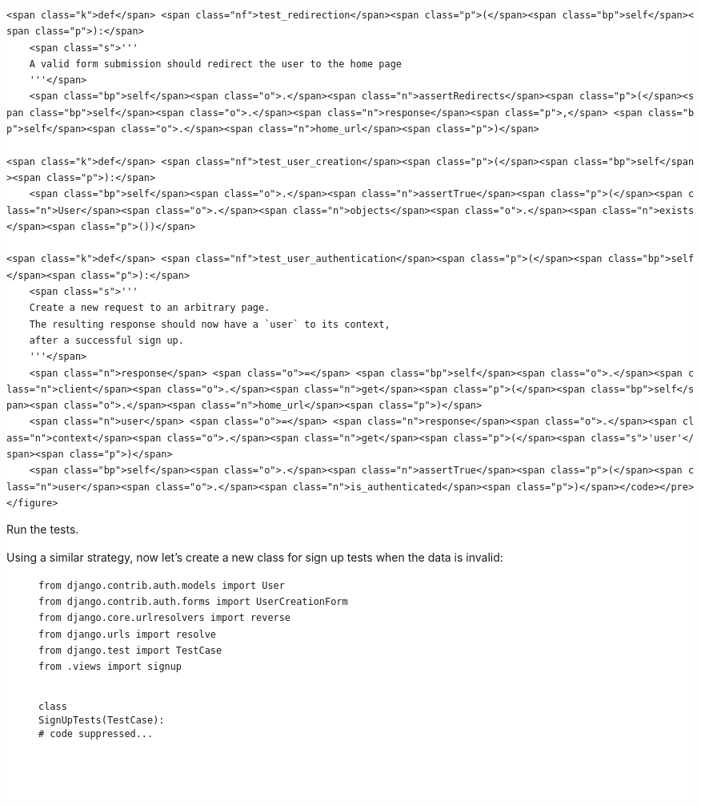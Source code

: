     <span class="k">def</span> <span class="nf">test_redirection</span><span class="p">(</span><span class="bp">self</span><span class="p">):</span>
        <span class="s">'''
        A valid form submission should redirect the user to the home page
        '''</span>
        <span class="bp">self</span><span class="o">.</span><span class="n">assertRedirects</span><span class="p">(</span><span class="bp">self</span><span class="o">.</span><span class="n">response</span><span class="p">,</span> <span class="bp">self</span><span class="o">.</span><span class="n">home_url</span><span class="p">)</span>

    <span class="k">def</span> <span class="nf">test_user_creation</span><span class="p">(</span><span class="bp">self</span><span class="p">):</span>
        <span class="bp">self</span><span class="o">.</span><span class="n">assertTrue</span><span class="p">(</span><span class="n">User</span><span class="o">.</span><span class="n">objects</span><span class="o">.</span><span class="n">exists</span><span class="p">())</span>

    <span class="k">def</span> <span class="nf">test_user_authentication</span><span class="p">(</span><span class="bp">self</span><span class="p">):</span>
        <span class="s">'''
        Create a new request to an arbitrary page.
        The resulting response should now have a `user` to its context,
        after a successful sign up.
        '''</span>
        <span class="n">response</span> <span class="o">=</span> <span class="bp">self</span><span class="o">.</span><span class="n">client</span><span class="o">.</span><span class="n">get</span><span class="p">(</span><span class="bp">self</span><span class="o">.</span><span class="n">home_url</span><span class="p">)</span>
        <span class="n">user</span> <span class="o">=</span> <span class="n">response</span><span class="o">.</span><span class="n">context</span><span class="o">.</span><span class="n">get</span><span class="p">(</span><span class="s">'user'</span><span class="p">)</span>
        <span class="bp">self</span><span class="o">.</span><span class="n">assertTrue</span><span class="p">(</span><span class="n">user</span><span class="o">.</span><span class="n">is_authenticated</span><span class="p">)</span></code></pre></figure>

<p>Run the tests.</p>

<p>Using a similar strategy, now let’s create a new class for sign up tests when the data is invalid:</p>

<figure class="highlight"><pre><code class="language-python" data-lang="python"><span class="kn">from</span> <span class="nn">django.contrib.auth.models</span> <span class="kn">import</span> <span class="n">User</span>
<span class="kn">from</span> <span class="nn">django.contrib.auth.forms</span> <span class="kn">import</span> <span class="n">UserCreationForm</span>
<span class="kn">from</span> <span class="nn">django.core.urlresolvers</span> <span class="kn">import</span> <span class="n">reverse</span>
<span class="kn">from</span> <span class="nn">django.urls</span> <span class="kn">import</span> <span class="n">resolve</span>
<span class="kn">from</span> <span class="nn">django.test</span> <span class="kn">import</span> <span class="n">TestCase</span>
<span class="kn">from</span> <span class="nn">.views</span> <span class="kn">import</span> <span class="n">signup</span>

<span class="k">class</span> <span class="nc">SignUpTests</span><span class="p">(</span><span class="n">TestCase</span><span class="p">):</span>
    <span class="c"># code suppressed...</span>
